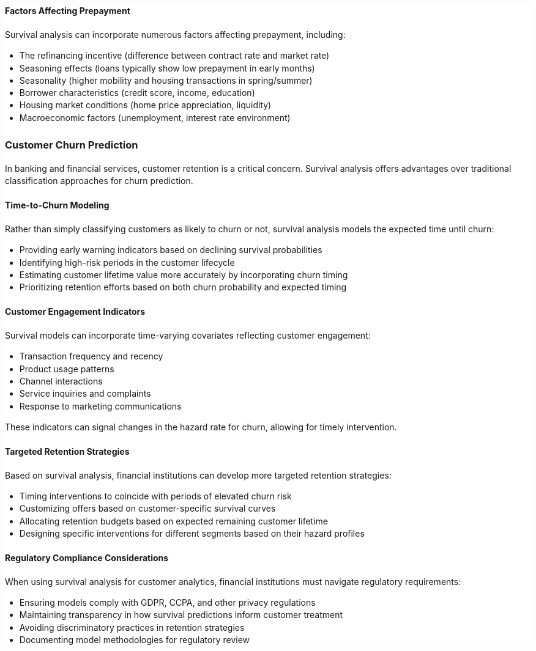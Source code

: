 #### Factors Affecting Prepayment

Survival analysis can incorporate numerous factors affecting prepayment, including:

- The refinancing incentive (difference between contract rate and market rate)
- Seasoning effects (loans typically show low prepayment in early months)
- Seasonality (higher mobility and housing transactions in spring/summer)
- Borrower characteristics (credit score, income, education)
- Housing market conditions (home price appreciation, liquidity)
- Macroeconomic factors (unemployment, interest rate environment)

### Customer Churn Prediction

In banking and financial services, customer retention is a critical concern. Survival analysis offers advantages over traditional classification approaches for churn prediction.

#### Time-to-Churn Modeling

Rather than simply classifying customers as likely to churn or not, survival analysis models the expected time until churn:

- Providing early warning indicators based on declining survival probabilities
- Identifying high-risk periods in the customer lifecycle
- Estimating customer lifetime value more accurately by incorporating churn timing
- Prioritizing retention efforts based on both churn probability and expected timing

#### Customer Engagement Indicators

Survival models can incorporate time-varying covariates reflecting customer engagement:

- Transaction frequency and recency
- Product usage patterns
- Channel interactions
- Service inquiries and complaints
- Response to marketing communications

These indicators can signal changes in the hazard rate for churn, allowing for timely intervention.

#### Targeted Retention Strategies

Based on survival analysis, financial institutions can develop more targeted retention strategies:

- Timing interventions to coincide with periods of elevated churn risk
- Customizing offers based on customer-specific survival curves
- Allocating retention budgets based on expected remaining customer lifetime
- Designing specific interventions for different segments based on their hazard profiles

#### Regulatory Compliance Considerations

When using survival analysis for customer analytics, financial institutions must navigate regulatory requirements:

- Ensuring models comply with GDPR, CCPA, and other privacy regulations
- Maintaining transparency in how survival predictions inform customer treatment
- Avoiding discriminatory practices in retention strategies
- Documenting model methodologies for regulatory review

